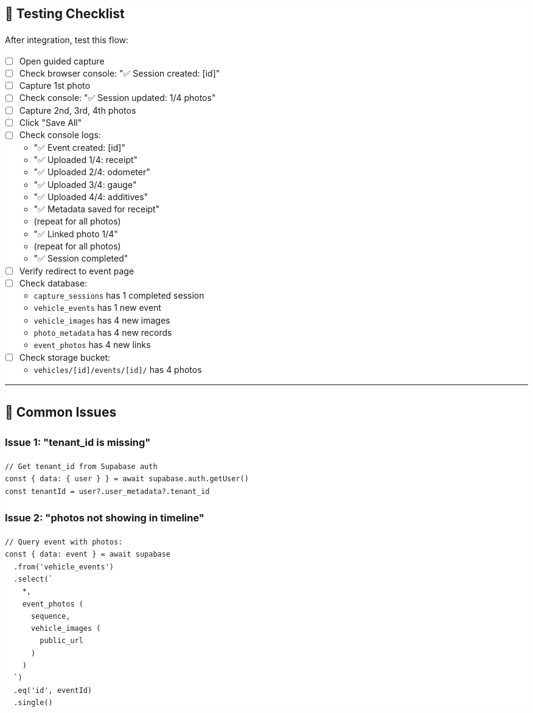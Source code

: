 
## 🧪 Testing Checklist

After integration, test this flow:

- [ ] Open guided capture
- [ ] Check browser console: "✅ Session created: [id]"
- [ ] Capture 1st photo
- [ ] Check console: "✅ Session updated: 1/4 photos"
- [ ] Capture 2nd, 3rd, 4th photos
- [ ] Click "Save All"
- [ ] Check console logs:
  - "✅ Event created: [id]"
  - "✅ Uploaded 1/4: receipt"
  - "✅ Uploaded 2/4: odometer"
  - "✅ Uploaded 3/4: gauge"
  - "✅ Uploaded 4/4: additives"
  - "✅ Metadata saved for receipt"
  - (repeat for all photos)
  - "✅ Linked photo 1/4"
  - (repeat for all photos)
  - "✅ Session completed"
- [ ] Verify redirect to event page
- [ ] Check database:
  - `capture_sessions` has 1 completed session
  - `vehicle_events` has 1 new event
  - `vehicle_images` has 4 new images
  - `photo_metadata` has 4 new records
  - `event_photos` has 4 new links
- [ ] Check storage bucket:
  - `vehicles/[id]/events/[id]/` has 4 photos

---

## 🔧 Common Issues

### Issue 1: "tenant_id is missing"
```tsx
// Get tenant_id from Supabase auth
const { data: { user } } = await supabase.auth.getUser()
const tenantId = user?.user_metadata?.tenant_id
```

### Issue 2: "photos not showing in timeline"
```tsx
// Query event with photos:
const { data: event } = await supabase
  .from('vehicle_events')
  .select(`
    *,
    event_photos (
      sequence,
      vehicle_images (
        public_url
      )
    )
  `)
  .eq('id', eventId)
  .single()
```
